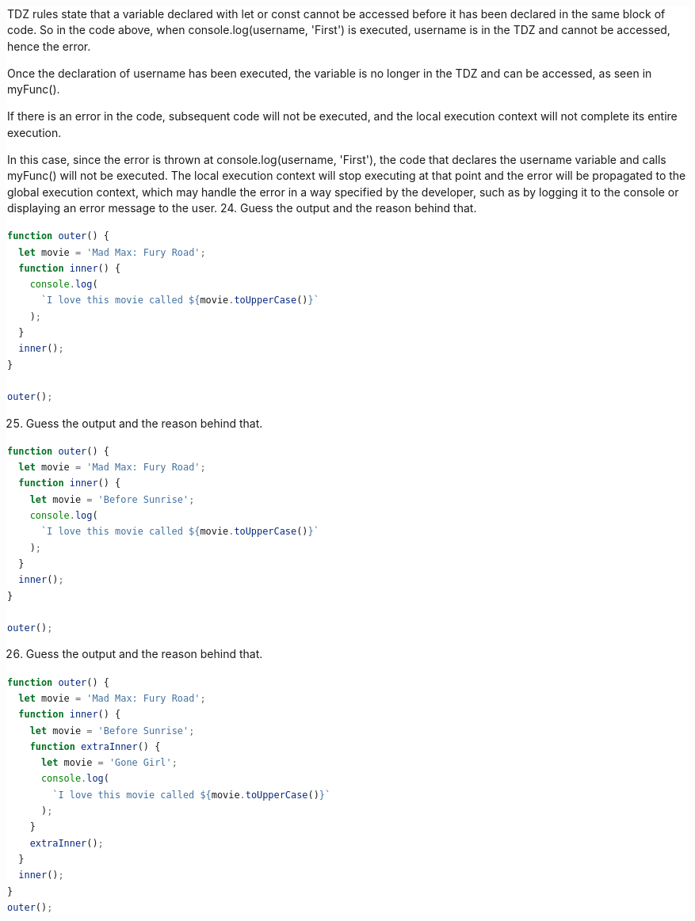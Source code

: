 TDZ rules state that a variable declared with let or const cannot be accessed before it has been declared in the same block of code. So in the code above, when console.log(username, 'First') is executed, username is in the TDZ and cannot be accessed, hence the error.

Once the declaration of username has been executed, the variable is no longer in the TDZ and can be accessed, as seen in myFunc().


 If there is an error in the code, subsequent code will not be executed, and the local execution context will not complete its entire execution.

In this case, since the error is thrown at console.log(username, 'First'), the code that declares the username variable and calls myFunc() will not be executed. The local execution context will stop executing at that point and the error will be propagated to the global execution context, which may handle the error in a way specified by the developer, such as by logging it to the console or displaying an error message to the user.
24. Guess the output and the reason behind that.

```js
function outer() {
  let movie = 'Mad Max: Fury Road';
  function inner() {
    console.log(
      `I love this movie called ${movie.toUpperCase()}`
    );
  }
  inner();
}

outer();
```

25. Guess the output and the reason behind that.

```js
function outer() {
  let movie = 'Mad Max: Fury Road';
  function inner() {
    let movie = 'Before Sunrise';
    console.log(
      `I love this movie called ${movie.toUpperCase()}`
    );
  }
  inner();
}

outer();
```

26. Guess the output and the reason behind that.

```js
function outer() {
  let movie = 'Mad Max: Fury Road';
  function inner() {
    let movie = 'Before Sunrise';
    function extraInner() {
      let movie = 'Gone Girl';
      console.log(
        `I love this movie called ${movie.toUpperCase()}`
      );
    }
    extraInner();
  }
  inner();
}
outer();
```
